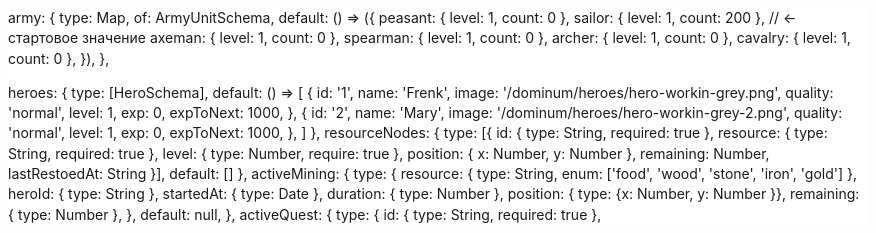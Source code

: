   army: {
    type: Map,
    of: ArmyUnitSchema,
    default: () => ({
      peasant:  { level: 1, count: 0 },
      sailor:   { level: 1, count: 200 }, // ← стартовое значение
      axeman:   { level: 1, count: 0 },
      spearman: { level: 1, count: 0 },
      archer:   { level: 1, count: 0 },
      cavalry:  { level: 1, count: 0 },
    }),
  },
  
  heroes: {
    type: [HeroSchema],
    default: () => [
      {
        id: '1',
        name: 'Frenk',
        image: '/dominum/heroes/hero-workin-grey.png',
        quality: 'normal',
        level: 1,
        exp: 0,
        expToNext: 1000,
      },
      {
        id: '2',
        name: 'Mary',
        image: '/dominum/heroes/hero-workin-grey-2.png',
        quality: 'normal',
        level: 1,
        exp: 0,
        expToNext: 1000,
      },
    ]
  },
  resourceNodes: {
    type: [{
      id: { type: String, required: true },
      resource: { type: String, required: true },
      level: { type: Number, require: true },
      position: {
        x: Number,
        y: Number
      },
      remaining: Number,
      lastRestoedAt: String
    }],
    default: []
  },
  activeMining: {
    type: {
      resource: { type: String, enum: ['food', 'wood', 'stone', 'iron', 'gold'] },
      heroId: { type: String },
      startedAt: { type: Date },
      duration: { type: Number },
      position: { type: {x: Number, y: Number }},
      remaining: { type: Number },
    },
    default: null,
  },
  activeQuest: {
    type: {
      id: { type: String, required: true },
